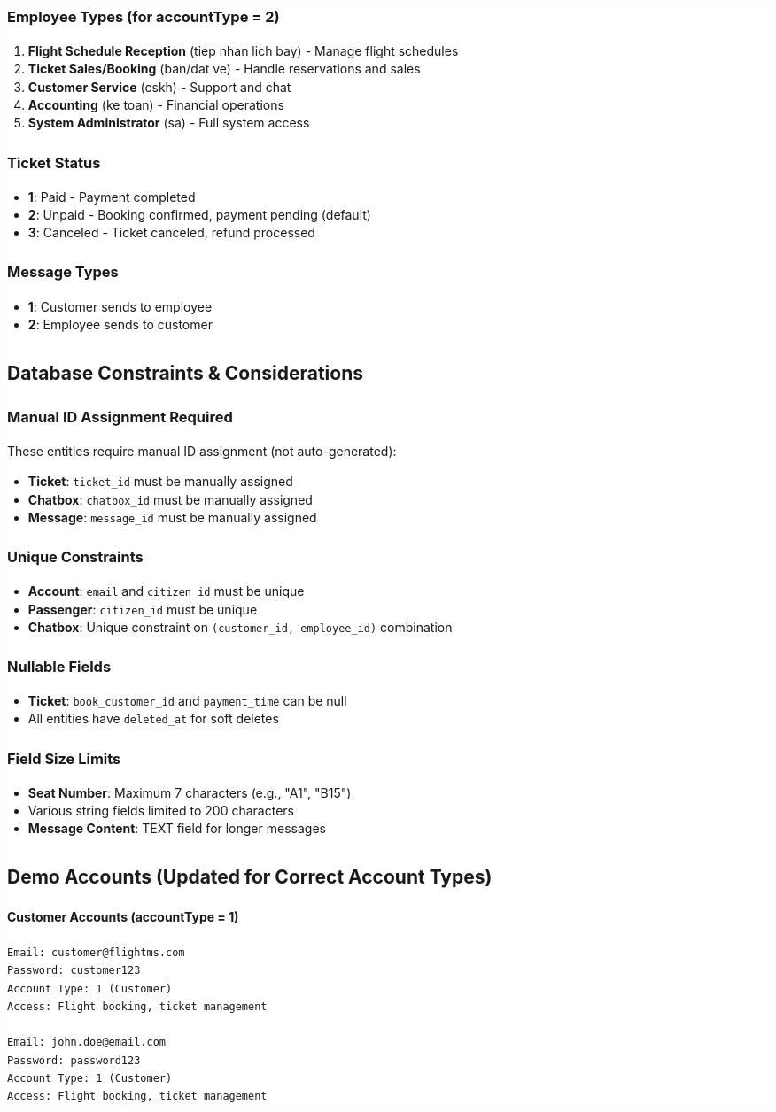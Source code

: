 ### Employee Types (for accountType = 2)
1. **Flight Schedule Reception** (tiep nhan lich bay) - Manage flight schedules
2. **Ticket Sales/Booking** (ban/dat ve) - Handle reservations and sales  
3. **Customer Service** (cskh) - Support and chat
4. **Accounting** (ke toan) - Financial operations
5. **System Administrator** (sa) - Full system access

### Ticket Status
- **1**: Paid - Payment completed
- **2**: Unpaid - Booking confirmed, payment pending (default)
- **3**: Canceled - Ticket canceled, refund processed

### Message Types
- **1**: Customer sends to employee
- **2**: Employee sends to customer

## Database Constraints & Considerations

### Manual ID Assignment Required
These entities require manual ID assignment (not auto-generated):
- **Ticket**: `ticket_id` must be manually assigned
- **Chatbox**: `chatbox_id` must be manually assigned  
- **Message**: `message_id` must be manually assigned

### Unique Constraints
- **Account**: `email` and `citizen_id` must be unique
- **Passenger**: `citizen_id` must be unique
- **Chatbox**: Unique constraint on `(customer_id, employee_id)` combination

### Nullable Fields
- **Ticket**: `book_customer_id` and `payment_time` can be null
- All entities have `deleted_at` for soft deletes

### Field Size Limits
- **Seat Number**: Maximum 7 characters (e.g., "A1", "B15")
- Various string fields limited to 200 characters
- **Message Content**: TEXT field for longer messages

## Demo Accounts (Updated for Correct Account Types)

#### Customer Accounts (accountType = 1)
```
Email: customer@flightms.com
Password: customer123
Account Type: 1 (Customer)
Access: Flight booking, ticket management

Email: john.doe@email.com
Password: password123
Account Type: 1 (Customer)
Access: Flight booking, ticket management
```

